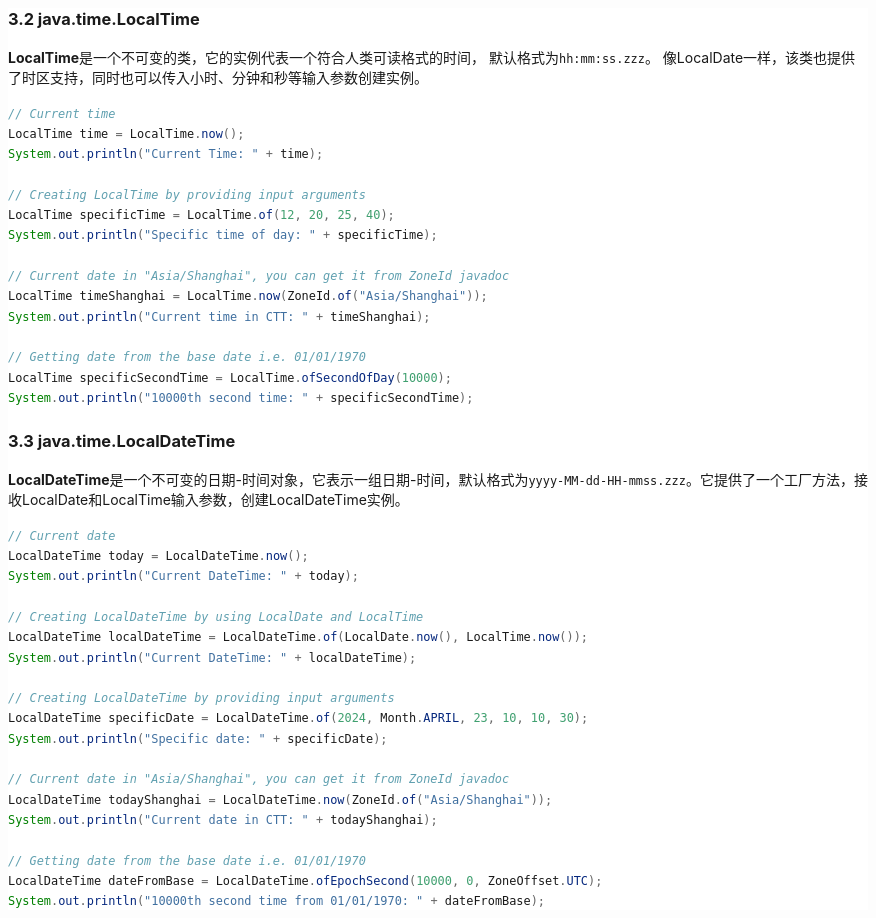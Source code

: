 ```java
```

### 3.2 java.time.LocalTime

**LocalTime**是一个不可变的类，它的实例代表一个符合人类可读格式的时间， 默认格式为`hh:mm:ss.zzz`。 像LocalDate一样，该类也提供了时区支持，同时也可以传入小时、分钟和秒等输入参数创建实例。

```java
// Current time
LocalTime time = LocalTime.now();
System.out.println("Current Time: " + time);

// Creating LocalTime by providing input arguments
LocalTime specificTime = LocalTime.of(12, 20, 25, 40);
System.out.println("Specific time of day: " + specificTime);

// Current date in "Asia/Shanghai", you can get it from ZoneId javadoc
LocalTime timeShanghai = LocalTime.now(ZoneId.of("Asia/Shanghai"));
System.out.println("Current time in CTT: " + timeShanghai);

// Getting date from the base date i.e. 01/01/1970
LocalTime specificSecondTime = LocalTime.ofSecondOfDay(10000);
System.out.println("10000th second time: " + specificSecondTime);
```


### 3.3 java.time.LocalDateTime

**LocalDateTime**是一个不可变的日期-时间对象，它表示一组日期-时间，默认格式为`yyyy-MM-dd-HH-mmss.zzz`。它提供了一个工厂方法，接收LocalDate和LocalTime输入参数，创建LocalDateTime实例。


```java
// Current date
LocalDateTime today = LocalDateTime.now();
System.out.println("Current DateTime: " + today);

// Creating LocalDateTime by using LocalDate and LocalTime
LocalDateTime localDateTime = LocalDateTime.of(LocalDate.now(), LocalTime.now());
System.out.println("Current DateTime: " + localDateTime);

// Creating LocalDateTime by providing input arguments
LocalDateTime specificDate = LocalDateTime.of(2024, Month.APRIL, 23, 10, 10, 30);
System.out.println("Specific date: " + specificDate);

// Current date in "Asia/Shanghai", you can get it from ZoneId javadoc
LocalDateTime todayShanghai = LocalDateTime.now(ZoneId.of("Asia/Shanghai"));
System.out.println("Current date in CTT: " + todayShanghai);

// Getting date from the base date i.e. 01/01/1970
LocalDateTime dateFromBase = LocalDateTime.ofEpochSecond(10000, 0, ZoneOffset.UTC);
System.out.println("10000th second time from 01/01/1970: " + dateFromBase);
```
